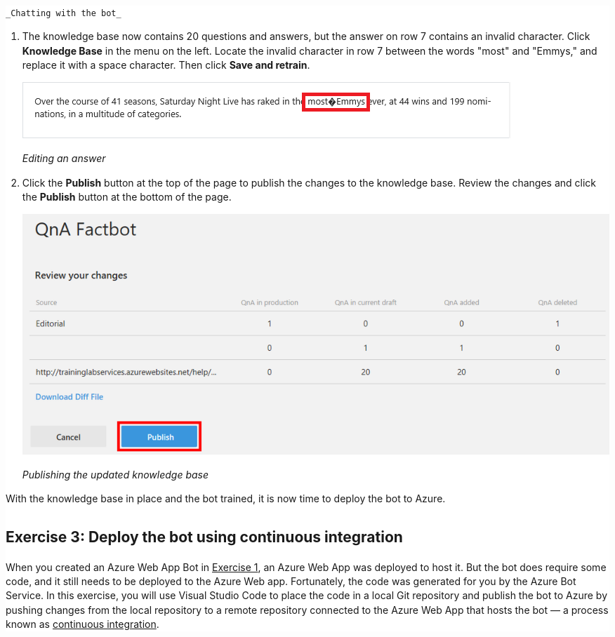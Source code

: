     _Chatting with the bot_

1. The knowledge base now contains 20 questions and answers, but the answer on row 7 contains an invalid character. Click **Knowledge Base** in the menu on the left. Locate the invalid character in row 7 between the words "most" and "Emmys," and replace it with a space character. Then click **Save and retrain**.
 
    ![Editing an answer](Images/qna-invalid-char.png)

    _Editing an answer_

1. Click the **Publish** button at the top of the page to publish the changes to the knowledge base. Review the changes and click the **Publish** button at the bottom of the page.
 
    ![Publishing the updated knowledge base](Images/qna-review-publishing-changes.png)

    _Publishing the updated knowledge base_

With the knowledge base in place and the bot trained, it is now time to deploy the bot to Azure.

<a name="Exercise3"></a>
## Exercise 3: Deploy the bot using continuous integration ##

When you created an Azure Web App Bot in [Exercise 1](#Exercise1), an Azure Web App was deployed to host it. But the bot does require some code, and it still needs to be deployed to the Azure Web app. Fortunately, the code was generated for you by the Azure Bot Service. In this exercise, you will use Visual Studio Code to place the code in a local Git repository and publish the bot to Azure by pushing changes from the local repository to a remote repository connected to the Azure Web App that hosts the bot — a process known as [continuous integration](https://en.wikipedia.org/wiki/Continuous_integration).
